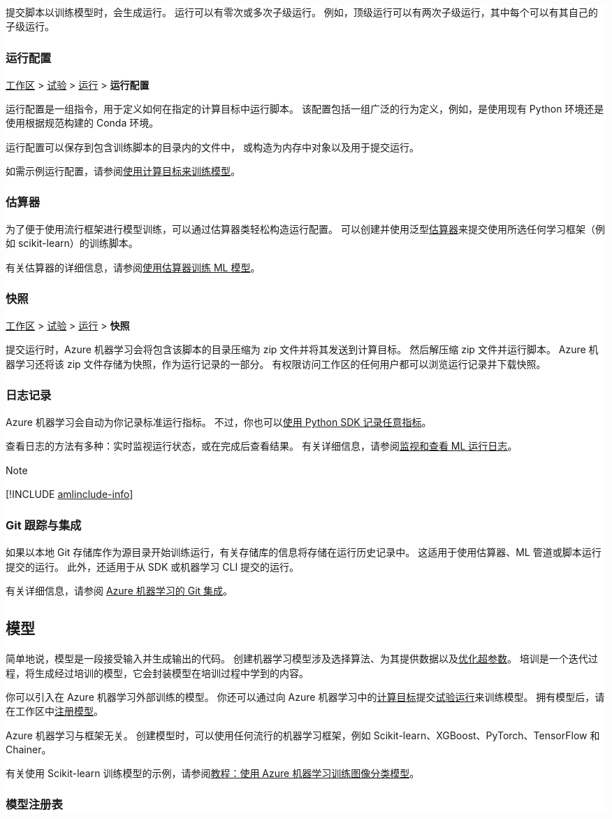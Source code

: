 提交脚本以训练模型时，会生成运行。 运行可以有零次或多次子级运行。 例如，顶级运行可以有两次子级运行，其中每个可以有其自己的子级运行。

### <a name="run-configurations"></a>运行配置

[工作区](#workspace) > [试验](#experiments) > [运行](#runs) > **运行配置**

运行配置是一组指令，用于定义如何在指定的计算目标中运行脚本。 该配置包括一组广泛的行为定义，例如，是使用现有 Python 环境还是使用根据规范构建的 Conda 环境。

运行配置可以保存到包含训练脚本的目录内的文件中，   或构造为内存中对象以及用于提交运行。

如需示例运行配置，请参阅[使用计算目标来训练模型](how-to-set-up-training-targets.md)。

### <a name="estimators"></a>估算器

为了便于使用流行框架进行模型训练，可以通过估算器类轻松构造运行配置。 可以创建并使用泛型[估算器](https://docs.microsoft.com/python/api/azureml-train-core/azureml.train.estimator?view=azure-ml-py&preserve-view=true)来提交使用所选任何学习框架（例如 scikit-learn）的训练脚本。

有关估算器的详细信息，请参阅[使用估算器训练 ML 模型](how-to-train-ml-models.md)。

### <a name="snapshots"></a>快照

[工作区](#workspace) > [试验](#experiments) > [运行](#runs) > **快照**

提交运行时，Azure 机器学习会将包含该脚本的目录压缩为 zip 文件并将其发送到计算目标。 然后解压缩 zip 文件并运行脚本。 Azure 机器学习还将该 zip 文件存储为快照，作为运行记录的一部分。 有权限访问工作区的任何用户都可以浏览运行记录并下载快照。


### <a name="logging"></a>日志记录

Azure 机器学习会自动为你记录标准运行指标。 不过，你也可以[使用 Python SDK 记录任意指标](how-to-track-experiments.md)。

查看日志的方法有多种：实时监视运行状态，或在完成后查看结果。 有关详细信息，请参阅[监视和查看 ML 运行日志](how-to-monitor-view-training-logs.md)。


> [!NOTE]
> [!INCLUDE [amlinclude-info](../../includes/machine-learning-amlignore-gitignore.md)]

### <a name="git-tracking-and-integration"></a>Git 跟踪与集成

如果以本地 Git 存储库作为源目录开始训练运行，有关存储库的信息将存储在运行历史记录中。 这适用于使用估算器、ML 管道或脚本运行提交的运行。 此外，还适用于从 SDK 或机器学习 CLI 提交的运行。

有关详细信息，请参阅 [Azure 机器学习的 Git 集成](concept-train-model-git-integration.md)。

## <a name="models"></a>模型

简单地说，模型是一段接受输入并生成输出的代码。 创建机器学习模型涉及选择算法、为其提供数据以及[优化超参数](how-to-tune-hyperparameters.md)。 培训是一个迭代过程，将生成经过培训的模型，它会封装模型在培训过程中学到的内容。

你可以引入在 Azure 机器学习外部训练的模型。 你还可以通过向 Azure 机器学习中的[计算目标](#compute-targets)提交[试验](#experiments)[运行](#runs)来训练模型。 拥有模型后，请在工作区中[注册模型](#register-model)。

Azure 机器学习与框架无关。 创建模型时，可以使用任何流行的机器学习框架，例如 Scikit-learn、XGBoost、PyTorch、TensorFlow 和 Chainer。

有关使用 Scikit-learn 训练模型的示例，请参阅[教程：使用 Azure 机器学习训练图像分类模型](tutorial-train-models-with-aml.md)。


### <a name="model-registry"></a><a name="register-model"></a> 模型注册表
